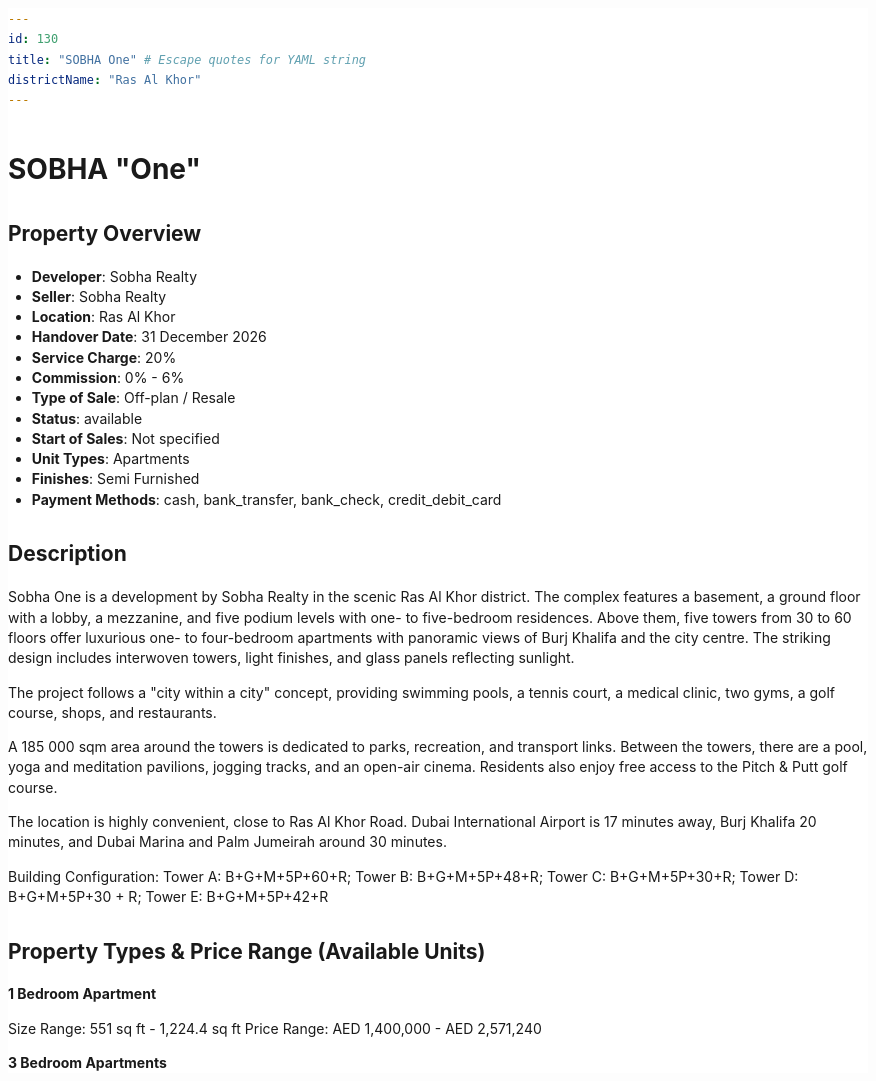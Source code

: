 ```yaml
---
id: 130
title: "SOBHA One" # Escape quotes for YAML string
districtName: "Ras Al Khor"
---
```


# SOBHA "One"

## Property Overview
- **Developer**: Sobha Realty
- **Seller**: Sobha Realty
- **Location**: Ras Al Khor
- **Handover Date**: 31 December 2026
- **Service Charge**: 20%
- **Commission**: 0% - 6%
- **Type of Sale**: Off-plan / Resale
- **Status**: available
- **Start of Sales**: Not specified
- **Unit Types**: Apartments
- **Finishes**: Semi Furnished
- **Payment Methods**: cash, bank_transfer, bank_check, credit_debit_card

## Description
Sobha One is a development by Sobha Realty in the scenic Ras Al Khor district. The complex features a basement, a ground floor with a lobby, a mezzanine, and five podium levels with one- to five-bedroom residences. Above them, five towers from 30 to 60 floors offer luxurious one- to four-bedroom apartments with panoramic views of Burj Khalifa and the city centre. The striking design includes interwoven towers, light finishes, and glass panels reflecting sunlight.

The project follows a "city within a city" concept, providing swimming pools, a tennis court, a medical clinic, two gyms, a golf course, shops, and restaurants.

A 185 000 sqm area around the towers is dedicated to parks, recreation, and transport links. Between the towers, there are a pool, yoga and meditation pavilions, jogging tracks, and an open-air cinema. Residents also enjoy free access to the Pitch & Putt golf course.

The location is highly convenient, close to Ras Al Khor Road. Dubai International Airport is 17 minutes away, Burj Khalifa 20 minutes, and Dubai Marina and Palm Jumeirah around 30 minutes.

Building Configuration: Tower A: B+G+M+5P+60+R; Tower B: B+G+M+5P+48+R; Tower C: B+G+M+5P+30+R; Tower D: B+G+M+5P+30 + R; Tower E: B+G+M+5P+42+R

## Property Types & Price Range (Available Units)
**1 Bedroom Apartment**

Size Range: 551 sq ft - 1,224.4 sq ft
Price Range: AED 1,400,000 - AED 2,571,240

**3 Bedroom Apartments**
